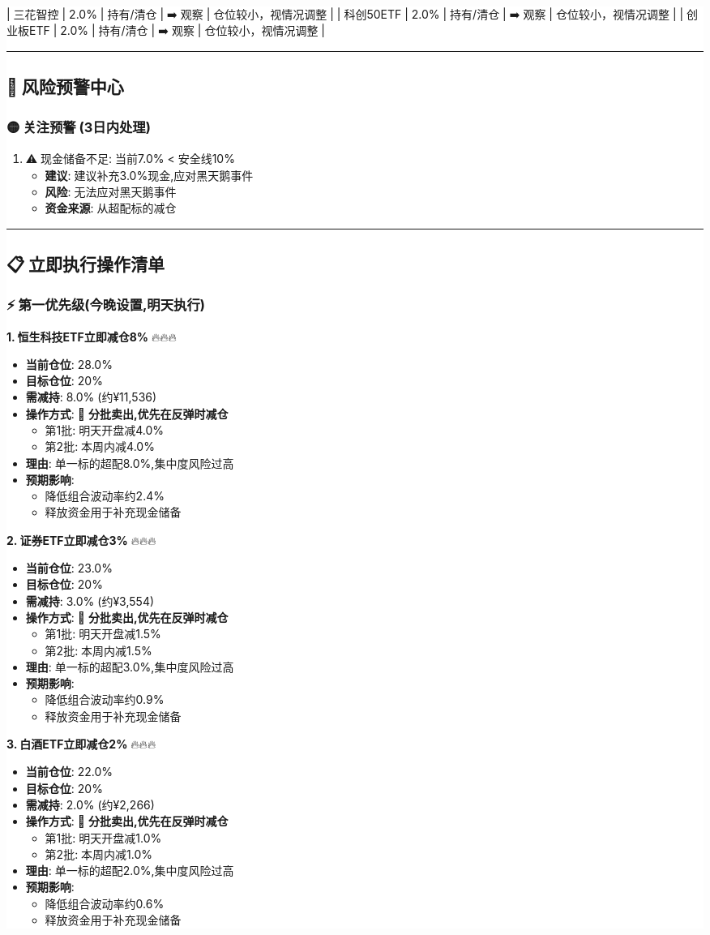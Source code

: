 | 三花智控 | 2.0% | 持有/清仓 | ➡️ 观察 | 仓位较小，视情况调整 |
| 科创50ETF | 2.0% | 持有/清仓 | ➡️ 观察 | 仓位较小，视情况调整 |
| 创业板ETF | 2.0% | 持有/清仓 | ➡️ 观察 | 仓位较小，视情况调整 |

---

## 🚨 风险预警中心

### 🟡 关注预警 (3日内处理)

1. ⚠️ 现金储备不足: 当前7.0% < 安全线10%
   - **建议**: 建议补充3.0%现金,应对黑天鹅事件
   - **风险**: 无法应对黑天鹅事件
   - **资金来源**: 从超配标的减仓

---

## 📋 立即执行操作清单

### ⚡ 第一优先级(今晚设置,明天执行)

**1. 恒生科技ETF立即减仓8%** 🔥🔥🔥

- **当前仓位**: 28.0%
- **目标仓位**: 20%
- **需减持**: 8.0% (约¥11,536)
- **操作方式**: 🚨 **分批卖出,优先在反弹时减仓**
  - 第1批: 明天开盘减4.0%
  - 第2批: 本周内减4.0%
- **理由**: 单一标的超配8.0%,集中度风险过高
- **预期影响**:
  - 降低组合波动率约2.4%
  - 释放资金用于补充现金储备

**2. 证券ETF立即减仓3%** 🔥🔥🔥

- **当前仓位**: 23.0%
- **目标仓位**: 20%
- **需减持**: 3.0% (约¥3,554)
- **操作方式**: 🚨 **分批卖出,优先在反弹时减仓**
  - 第1批: 明天开盘减1.5%
  - 第2批: 本周内减1.5%
- **理由**: 单一标的超配3.0%,集中度风险过高
- **预期影响**:
  - 降低组合波动率约0.9%
  - 释放资金用于补充现金储备

**3. 白酒ETF立即减仓2%** 🔥🔥🔥

- **当前仓位**: 22.0%
- **目标仓位**: 20%
- **需减持**: 2.0% (约¥2,266)
- **操作方式**: 🚨 **分批卖出,优先在反弹时减仓**
  - 第1批: 明天开盘减1.0%
  - 第2批: 本周内减1.0%
- **理由**: 单一标的超配2.0%,集中度风险过高
- **预期影响**:
  - 降低组合波动率约0.6%
  - 释放资金用于补充现金储备

